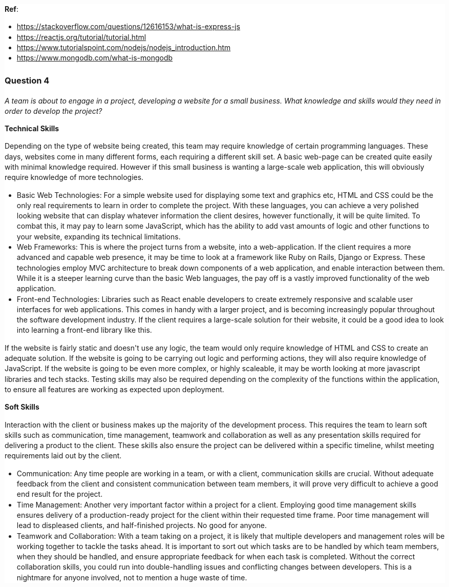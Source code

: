 **Ref**:

- https://stackoverflow.com/questions/12616153/what-is-express-js
- https://reactjs.org/tutorial/tutorial.html
- https://www.tutorialspoint.com/nodejs/nodejs_introduction.htm
- https://www.mongodb.com/what-is-mongodb

### Question 4

_A team is about to engage in a project, developing a website for a small business. What knowledge and skills would they need in order to develop the project?_

**Technical Skills**

Depending on the type of website being created, this team may require knowledge of certain programming languages. These days, websites come in many different forms, each requiring a different skill set. A basic web-page can be created quite easily with minimal knowledge required. However if this small business is wanting a large-scale web application, this will obviously require knowledge of more technologies.

- Basic Web Technologies: For a simple website used for displaying some text and graphics etc, HTML and CSS could be the only real requirements to learn in order to complete the project. With these languages, you can achieve a very polished looking website that can display whatever information the client desires, however functionally, it will be quite limited. To combat this, it may pay to learn some JavaScript, which has the ability to add vast amounts of logic and other functions to your website, expanding its technical limitations.
- Web Frameworks: This is where the project turns from a website, into a web-application. If the client requires a more advanced and capable web presence, it may be time to look at a framework like Ruby on Rails, Django or Express. These technologies employ MVC architecture to break down components of a web application, and enable interaction between them. While it is a steeper learning curve than the basic Web languages, the pay off is a vastly improved functionality of the web application.
- Front-end Technologies: Libraries such as React enable developers to create extremely responsive and scalable user interfaces for web applications. This comes in handy with a larger project, and is becoming increasingly popular throughout the software development industry. If the client requires a large-scale solution for their website, it could be a good idea to look into learning a front-end library like this.

If the website is fairly static and doesn't use any logic, the team would only require knowledge of HTML and CSS to create an adequate solution. If the website is going to be carrying out logic and performing actions, they will also require knowledge of JavaScript. If the website is going to be even more complex, or highly scaleable, it may be worth looking at more javascript libraries and tech stacks. Testing skills may also be required depending on the complexity of the functions within the application, to ensure all features are working as expected upon deployment.

**Soft Skills**

Interaction with the client or business makes up the majority of the development process. This requires the team to learn soft skills such as communication, time management, teamwork and collaboration as well as any presentation skills required for delivering a product to the client. These skills also ensure the project can be delivered within a specific timeline, whilst meeting requirements laid out by the client.

- Communication: Any time people are working in a team, or with a client, communication skills are crucial. Without adequate feedback from the client and consistent communication between team members, it will prove very difficult to achieve a good end result for the project.
- Time Management: Another very important factor within a project for a client. Employing good time management skills ensures delivery of a production-ready project for the client within their requested time frame. Poor time management will lead to displeased clients, and half-finished projects. No good for anyone.
- Teamwork and Collaboration: With a team taking on a project, it is likely that multiple developers and management roles will be working together to tackle the tasks ahead. It is important to sort out which tasks are to be handled by which team members, when they should be handled, and ensure appropriate feedback for when each task is completed. Without the correct collaboration skills, you could run into double-handling issues and conflicting changes between developers. This is a nightmare for anyone involved, not to mention a huge waste of time.